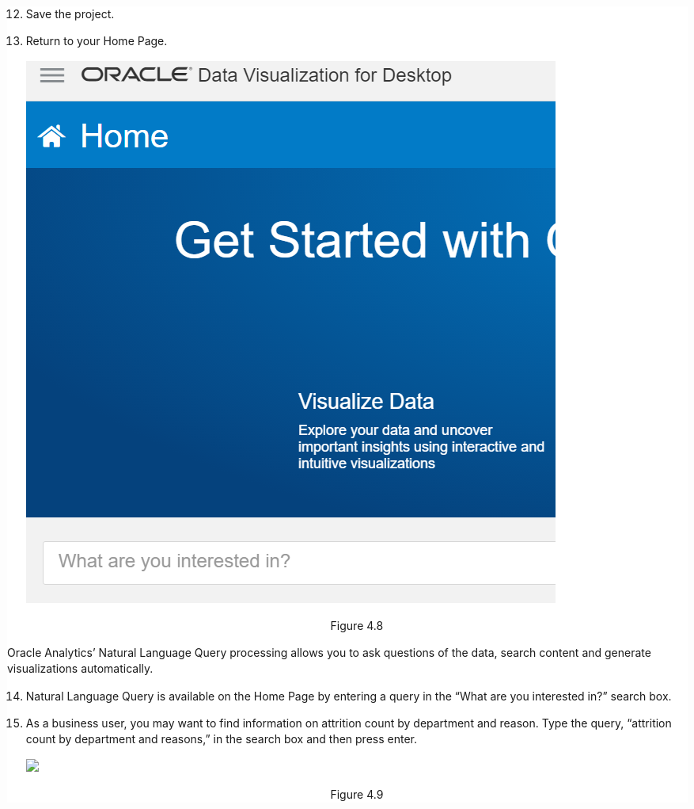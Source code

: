 12. Save the project.

13. Return to your Home Page.
    
    ![](./media/image46.png) 
    <p align="center"> Figure 4.8 </p>

Oracle Analytics’ Natural Language Query processing allows you to ask questions of the data, search content and generate visualizations automatically.

14. Natural Language Query is available on the Home Page by entering a query in the “What are you interested in?” search box.

15. As a business user, you may want to find information on attrition count by department and reason. Type the query, “attrition count by department and reasons,” in the search box and then press enter.
    
    ![](./media/image47.png) 
    <p align="center"> Figure 4.9 </p>
